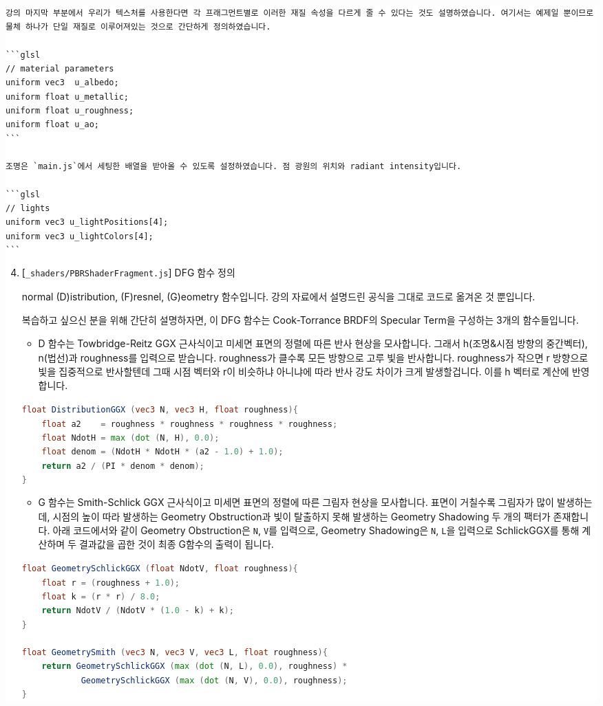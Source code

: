     강의 마지막 부분에서 우리가 텍스처를 사용한다면 각 프래그먼트별로 이러한 재질 속성을 다르게 줄 수 있다는 것도 설명하였습니다. 여기서는 예제일 뿐이므로 물체 하나가 단일 재질로 이루어져있는 것으로 간단하게 정의하였습니다.

    ```glsl
    // material parameters
    uniform vec3  u_albedo;
    uniform float u_metallic;
    uniform float u_roughness;
    uniform float u_ao;
    ```

    조명은 `main.js`에서 세팅한 배열을 받아올 수 있도록 설정하였습니다. 점 광원의 위치와 radiant intensity입니다.

    ```glsl
    // lights
    uniform vec3 u_lightPositions[4];
    uniform vec3 u_lightColors[4];
    ```

4. [`_shaders/PBRShaderFragment.js`] DFG 함수 정의
    
    normal (D)istribution, (F)resnel, (G)eometry 함수입니다. 강의 자료에서 설명드린 공식을 그대로 코드로 옮겨온 것 뿐입니다.

    복습하고 싶으신 분을 위해 간단히 설명하자면, 이 DFG 함수는 Cook-Torrance BRDF의 Specular Term을 구성하는 3개의 함수들입니다.

    - D 함수는 Towbridge-Reitz GGX 근사식이고 미세면 표면의 정렬에 따른 반사 현상을 모사합니다. 그래서 h(조명&시점 방향의 중간벡터), n(법선)과 roughness를 입력으로 받습니다. roughness가 클수록 모든 방향으로 고루 빛을 반사합니다. roughness가 작으면 r 방향으로 빛을 집중적으로 반사할텐데 그때 시점 벡터와 r이 비슷하냐 아니냐에 따라 반사 강도 차이가 크게 발생할겁니다. 이를 h 벡터로 계산에 반영합니다.

    ```glsl
    float DistributionGGX (vec3 N, vec3 H, float roughness){
        float a2    = roughness * roughness * roughness * roughness;
        float NdotH = max (dot (N, H), 0.0);
        float denom = (NdotH * NdotH * (a2 - 1.0) + 1.0);
        return a2 / (PI * denom * denom);
    }
    ```

    - G 함수는 Smith-Schlick GGX 근사식이고 미세면 표면의 정렬에 따른 그림자 현상을 모사합니다. 표면이 거칠수록 그림자가 많이 발생하는데, 시점의 높이 따라 발생하는 Geometry Obstruction과 빛이 탈출하지 못해 발생하는 Geometry Shadowing 두 개의 팩터가 존재합니다. 아래 코드에서와 같이 Geometry Obstruction은 `N`, `V`를 입력으로, Geometry Shadowing은 `N`, `L`을 입력으로 SchlickGGX를 통해 계산하며 두 결과값을 곱한 것이 최종 G함수의 출력이 됩니다.

    ```glsl
    float GeometrySchlickGGX (float NdotV, float roughness){
        float r = (roughness + 1.0);
        float k = (r * r) / 8.0;
        return NdotV / (NdotV * (1.0 - k) + k);
    }

    float GeometrySmith (vec3 N, vec3 V, vec3 L, float roughness){
        return GeometrySchlickGGX (max (dot (N, L), 0.0), roughness) * 
                GeometrySchlickGGX (max (dot (N, V), 0.0), roughness);
    }
    ```

